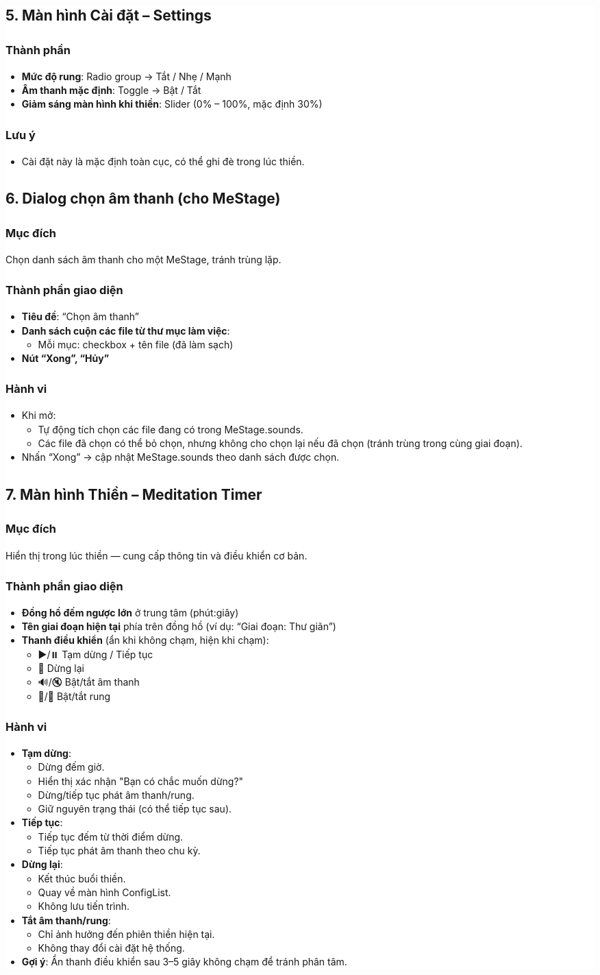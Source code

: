 ## 5. Màn hình Cài đặt – Settings
### Thành phần
- **Mức độ rung**: Radio group → Tắt / Nhẹ / Mạnh
- **Âm thanh mặc định**: Toggle → Bật / Tắt
- **Giảm sáng màn hình khi thiền**: Slider (0% – 100%, mặc định 30%)

### Lưu ý
- Cài đặt này là mặc định toàn cục, có thể ghi đè trong lúc thiền.

## 6. Dialog chọn âm thanh (cho MeStage)
### Mục đích
Chọn danh sách âm thanh cho một MeStage, tránh trùng lặp.

### Thành phần giao diện
- **Tiêu đề**: “Chọn âm thanh”
- **Danh sách cuộn các file từ thư mục làm việc**:
  - Mỗi mục: checkbox + tên file (đã làm sạch)
- **Nút “Xong”, “Hủy”**

### Hành vi
- Khi mở:
  - Tự động tích chọn các file đang có trong MeStage.sounds.
  - Các file đã chọn có thể bỏ chọn, nhưng không cho chọn lại nếu đã chọn (tránh trùng trong cùng giai đoạn).
- Nhấn “Xong” → cập nhật MeStage.sounds theo danh sách được chọn.

## 7. Màn hình Thiền – Meditation Timer
### Mục đích
Hiển thị trong lúc thiền — cung cấp thông tin và điều khiển cơ bản.

### Thành phần giao diện
- **Đồng hồ đếm ngược lớn** ở trung tâm (phút:giây)
- **Tên giai đoạn hiện tại** phía trên đồng hồ (ví dụ: “Giai đoạn: Thư giãn”)
- **Thanh điều khiển** (ẩn khi không chạm, hiện khi chạm):
  - ▶️/⏸️ Tạm dừng / Tiếp tục
  - 🛑 Dừng lại
  - 🔊/🔇 Bật/tắt âm thanh
  - 📳/📵 Bật/tắt rung

### Hành vi
- **Tạm dừng**:
  - Dừng đếm giờ.
  - Hiển thị xác nhận "Bạn có chắc muốn dừng?"
  - Dừng/tiếp tục phát âm thanh/rung.
  - Giữ nguyên trạng thái (có thể tiếp tục sau).
- **Tiếp tục**:
  - Tiếp tục đếm từ thời điểm dừng.
  - Tiếp tục phát âm thanh theo chu kỳ.
- **Dừng lại**:
  - Kết thúc buổi thiền.
  - Quay về màn hình ConfigList.
  - Không lưu tiến trình.
- **Tắt âm thanh/rung**:
  - Chỉ ảnh hưởng đến phiên thiền hiện tại.
  - Không thay đổi cài đặt hệ thống.
- **Gợi ý**: Ẩn thanh điều khiển sau 3–5 giây không chạm để tránh phân tâm.
